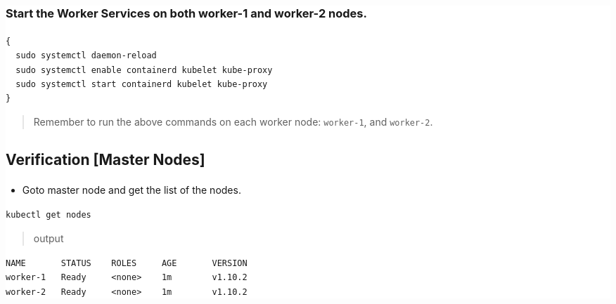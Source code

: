 ### Start the Worker Services on both worker-1 and worker-2 nodes.

```command
{
  sudo systemctl daemon-reload
  sudo systemctl enable containerd kubelet kube-proxy
  sudo systemctl start containerd kubelet kube-proxy
}
```

> Remember to run the above commands on each worker node:  `worker-1`, and `worker-2`.



## Verification [Master Nodes]

- Goto master node and get the list of the nodes.

```command
kubectl get nodes
```
> output
```
NAME       STATUS    ROLES     AGE       VERSION
worker-1   Ready     <none>    1m        v1.10.2
worker-2   Ready     <none>    1m        v1.10.2
```



